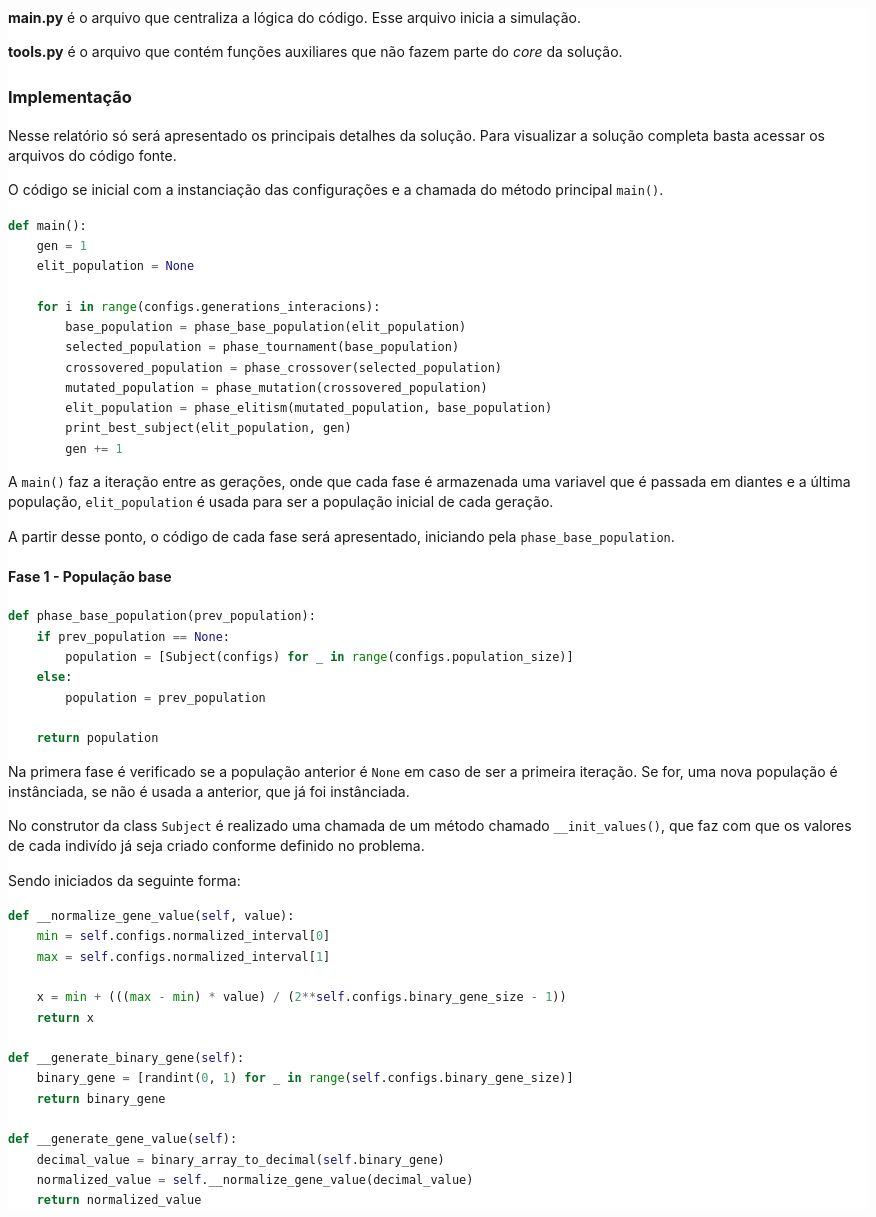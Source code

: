 **main.py** é o arquivo que centraliza a lógica do código. Esse arquivo inicia a simulação.

**tools.py** é o arquivo que contém funções auxiliares que não fazem parte do *core* da solução.

### Implementação
Nesse relatório só será apresentado os principais detalhes da solução. Para visualizar a solução completa basta acessar os arquivos do código fonte.

O código se inicial com a instanciação das configurações e a chamada do método principal `main()`.

```python
def main():
    gen = 1
    elit_population = None
    
    for i in range(configs.generations_interacions):
        base_population = phase_base_population(elit_population)
        selected_population = phase_tournament(base_population)
        crossovered_population = phase_crossover(selected_population)
        mutated_population = phase_mutation(crossovered_population)
        elit_population = phase_elitism(mutated_population, base_population)
        print_best_subject(elit_population, gen)
        gen += 1
```

A `main()` faz a iteração entre as gerações, onde que cada fase é armazenada uma variavel que é passada em diantes e a última população, `elit_population` é usada para ser a população inicial de cada geração.

A partir desse ponto, o código de cada fase será apresentado, iniciando pela `phase_base_population`.

#### Fase 1 - População base
```python
def phase_base_population(prev_population):
    if prev_population == None:
        population = [Subject(configs) for _ in range(configs.population_size)]
    else:
        population = prev_population

    return population
```

Na primera fase é verificado se a população anterior é `None` em caso de ser a primeira iteração. Se for, uma nova população é instânciada, se não é usada a anterior, que já foi instânciada.

No construtor da class `Subject` é realizado uma chamada de um método chamado `__init_values()`, que faz com que os valores de cada indivído já seja criado conforme definido no problema.

Sendo iniciados da seguinte forma:

```python
def __normalize_gene_value(self, value):
    min = self.configs.normalized_interval[0]
    max = self.configs.normalized_interval[1]
    
    x = min + (((max - min) * value) / (2**self.configs.binary_gene_size - 1))
    return x

def __generate_binary_gene(self):
    binary_gene = [randint(0, 1) for _ in range(self.configs.binary_gene_size)]
    return binary_gene

def __generate_gene_value(self):
    decimal_value = binary_array_to_decimal(self.binary_gene)
    normalized_value = self.__normalize_gene_value(decimal_value)
    return normalized_value

```